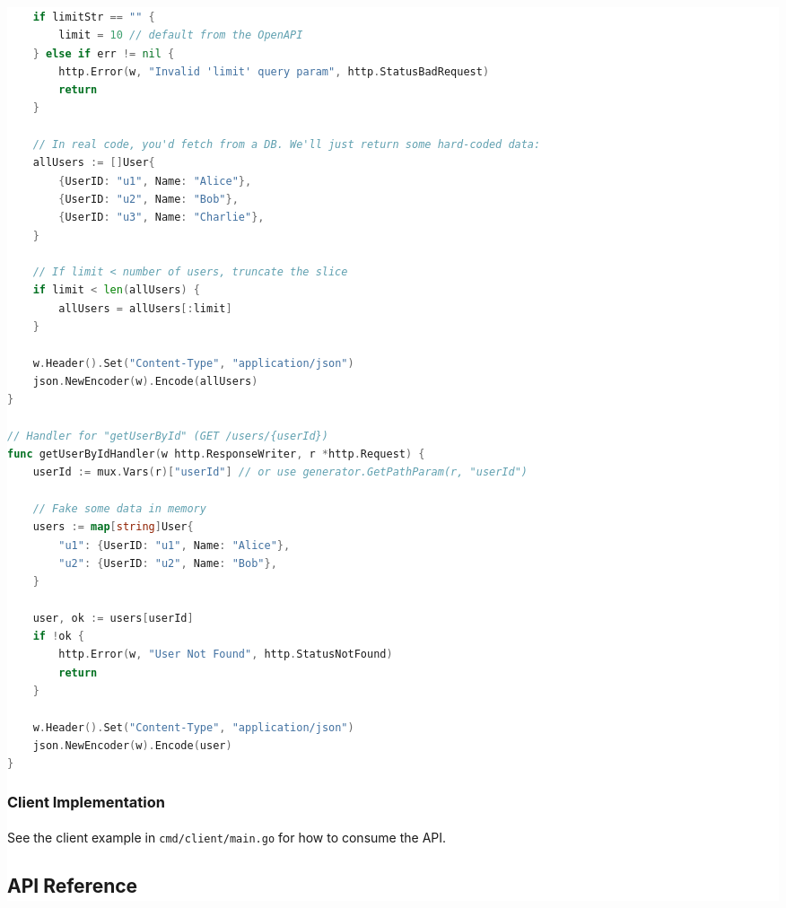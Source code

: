 ```go
	if limitStr == "" {
		limit = 10 // default from the OpenAPI
	} else if err != nil {
		http.Error(w, "Invalid 'limit' query param", http.StatusBadRequest)
		return
	}

	// In real code, you'd fetch from a DB. We'll just return some hard-coded data:
	allUsers := []User{
		{UserID: "u1", Name: "Alice"},
		{UserID: "u2", Name: "Bob"},
		{UserID: "u3", Name: "Charlie"},
	}

	// If limit < number of users, truncate the slice
	if limit < len(allUsers) {
		allUsers = allUsers[:limit]
	}

	w.Header().Set("Content-Type", "application/json")
	json.NewEncoder(w).Encode(allUsers)
}

// Handler for "getUserById" (GET /users/{userId})
func getUserByIdHandler(w http.ResponseWriter, r *http.Request) {
	userId := mux.Vars(r)["userId"] // or use generator.GetPathParam(r, "userId")

	// Fake some data in memory
	users := map[string]User{
		"u1": {UserID: "u1", Name: "Alice"},
		"u2": {UserID: "u2", Name: "Bob"},
	}

	user, ok := users[userId]
	if !ok {
		http.Error(w, "User Not Found", http.StatusNotFound)
		return
	}

	w.Header().Set("Content-Type", "application/json")
	json.NewEncoder(w).Encode(user)
}
```

### Client Implementation

See the client example in `cmd/client/main.go` for how to consume the API.

## API Reference
